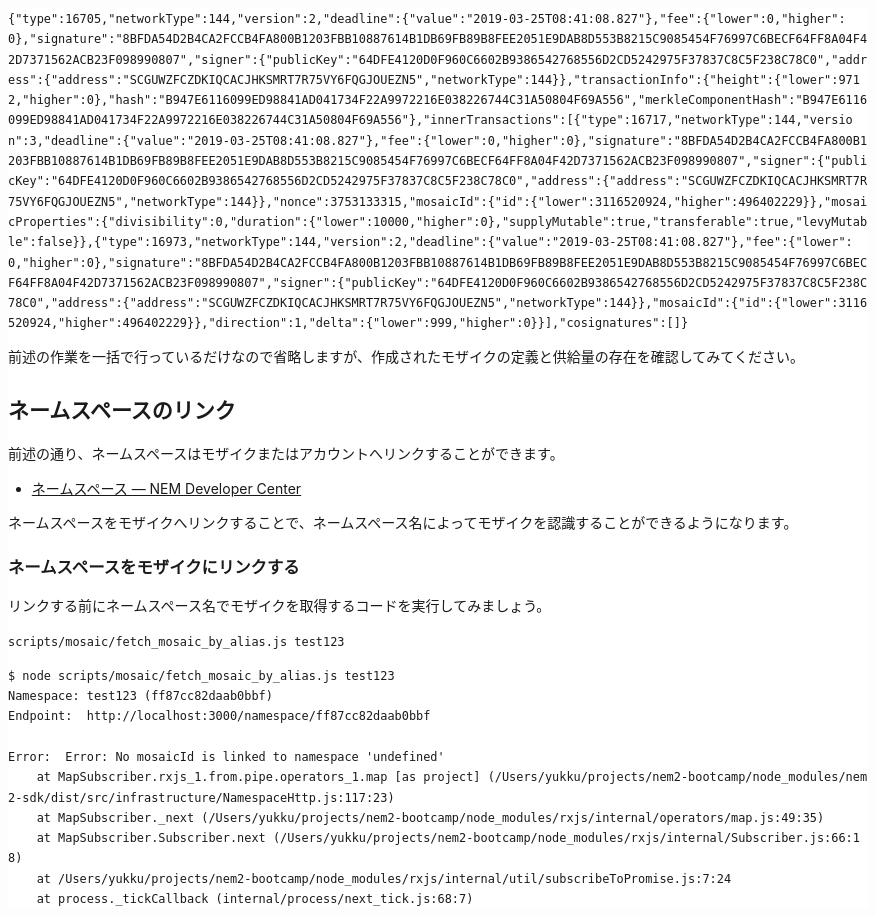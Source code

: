 ```shell
{"type":16705,"networkType":144,"version":2,"deadline":{"value":"2019-03-25T08:41:08.827"},"fee":{"lower":0,"higher":0},"signature":"8BFDA54D2B4CA2FCCB4FA800B1203FBB10887614B1DB69FB89B8FEE2051E9DAB8D553B8215C9085454F76997C6BECF64FF8A04F42D7371562ACB23F098990807","signer":{"publicKey":"64DFE4120D0F960C6602B9386542768556D2CD5242975F37837C8C5F238C78C0","address":{"address":"SCGUWZFCZDKIQCACJHKSMRT7R75VY6FQGJOUEZN5","networkType":144}},"transactionInfo":{"height":{"lower":9712,"higher":0},"hash":"B947E6116099ED98841AD041734F22A9972216E038226744C31A50804F69A556","merkleComponentHash":"B947E6116099ED98841AD041734F22A9972216E038226744C31A50804F69A556"},"innerTransactions":[{"type":16717,"networkType":144,"version":3,"deadline":{"value":"2019-03-25T08:41:08.827"},"fee":{"lower":0,"higher":0},"signature":"8BFDA54D2B4CA2FCCB4FA800B1203FBB10887614B1DB69FB89B8FEE2051E9DAB8D553B8215C9085454F76997C6BECF64FF8A04F42D7371562ACB23F098990807","signer":{"publicKey":"64DFE4120D0F960C6602B9386542768556D2CD5242975F37837C8C5F238C78C0","address":{"address":"SCGUWZFCZDKIQCACJHKSMRT7R75VY6FQGJOUEZN5","networkType":144}},"nonce":3753133315,"mosaicId":{"id":{"lower":3116520924,"higher":496402229}},"mosaicProperties":{"divisibility":0,"duration":{"lower":10000,"higher":0},"supplyMutable":true,"transferable":true,"levyMutable":false}},{"type":16973,"networkType":144,"version":2,"deadline":{"value":"2019-03-25T08:41:08.827"},"fee":{"lower":0,"higher":0},"signature":"8BFDA54D2B4CA2FCCB4FA800B1203FBB10887614B1DB69FB89B8FEE2051E9DAB8D553B8215C9085454F76997C6BECF64FF8A04F42D7371562ACB23F098990807","signer":{"publicKey":"64DFE4120D0F960C6602B9386542768556D2CD5242975F37837C8C5F238C78C0","address":{"address":"SCGUWZFCZDKIQCACJHKSMRT7R75VY6FQGJOUEZN5","networkType":144}},"mosaicId":{"id":{"lower":3116520924,"higher":496402229}},"direction":1,"delta":{"lower":999,"higher":0}}],"cosignatures":[]}
```

前述の作業を一括で行っているだけなので省略しますが、作成されたモザイクの定義と供給量の存在を確認してみてください。


## ネームスペースのリンク

前述の通り、ネームスペースはモザイクまたはアカウントへリンクすることができます。

- [ネームスペース — NEM Developer Center](https://nemtech.github.io/ja/concepts/namespace.html#alias)

ネームスペースをモザイクへリンクすることで、ネームスペース名によってモザイクを認識することができるようになります。


### ネームスペースをモザイクにリンクする

リンクする前にネームスペース名でモザイクを取得するコードを実行してみましょう。

`scripts/mosaic/fetch_mosaic_by_alias.js test123`

```shell
$ node scripts/mosaic/fetch_mosaic_by_alias.js test123
Namespace: test123 (ff87cc82daab0bbf)
Endpoint:  http://localhost:3000/namespace/ff87cc82daab0bbf

Error:  Error: No mosaicId is linked to namespace 'undefined'
    at MapSubscriber.rxjs_1.from.pipe.operators_1.map [as project] (/Users/yukku/projects/nem2-bootcamp/node_modules/nem2-sdk/dist/src/infrastructure/NamespaceHttp.js:117:23)
    at MapSubscriber._next (/Users/yukku/projects/nem2-bootcamp/node_modules/rxjs/internal/operators/map.js:49:35)
    at MapSubscriber.Subscriber.next (/Users/yukku/projects/nem2-bootcamp/node_modules/rxjs/internal/Subscriber.js:66:18)
    at /Users/yukku/projects/nem2-bootcamp/node_modules/rxjs/internal/util/subscribeToPromise.js:7:24
    at process._tickCallback (internal/process/next_tick.js:68:7)
```
